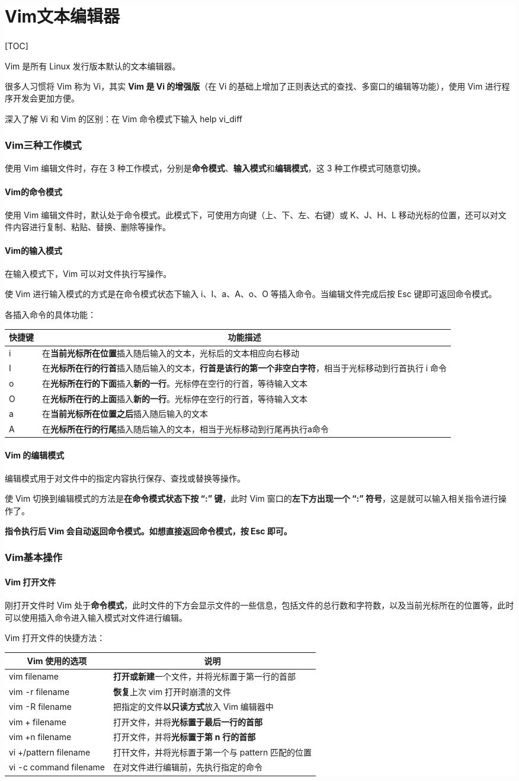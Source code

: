 # Vim文本编辑器

[TOC]

Vim 是所有 Linux 发行版本默认的文本编辑器。

很多人习惯将 Vim 称为 Vi，其实 **Vim 是 Vi 的增强版**（在 Vi 的基础上增加了正则表达式的查找、多窗口的编辑等功能），使用 Vim 进行程序开发会更加方便。

深入了解 Vi 和 Vim 的区别：在 Vim 命令模式下输入 help vi_diff

### Vim三种工作模式

使用 Vim 编辑文件时，存在 3 种工作模式，分别是**命令模式**、**输入模式**和**编辑模式**，这 3 种工作模式可随意切换。

#### Vim的命令模式

使用 Vim 编辑文件时，默认处于命令模式。此模式下，可使用方向键（上、下、左、右键）或 K、J、H、L 移动光标的位置，还可以对文件内容进行复制、粘贴、替换、删除等操作。

#### Vim的输入模式

在输入模式下，Vim 可以对文件执行写操作。

使 Vim 进行输入模式的方式是在命令模式状态下输入 i、I、a、A、o、O 等插入命令。当编辑文件完成后按 Esc 键即可返回命令模式。

各插入命令的具体功能：

| 快捷键 | 功能描述                                                     |
| ------ | ------------------------------------------------------------ |
| i      | 在**当前光标所在位置**插入随后输入的文本，光标后的文本相应向右移动 |
| I      | 在**光标所在行的行首**插入随后输入的文本，**行首是该行的第一个非空白字符**，相当于光标移动到行首执行 i 命令 |
| o      | 在**光标所在行的下面**插入**新的一行**。光标停在空行的行首，等待输入文本 |
| O      | 在**光标所在行的上面**插入**新的一行**。光标停在空行的行首，等待输入文本 |
| a      | 在**当前光标所在位置之后**插入随后输入的文本                 |
| A      | 在**光标所在行的行尾**插入随后输入的文本，相当于光标移动到行尾再执行a命令 |

#### Vim 的编辑模式

编辑模式用于对文件中的指定内容执行保存、查找或替换等操作。

使 Vim 切换到编辑模式的方法是**在命令模式状态下按 “:” 键**，此时 Vim 窗口的**左下方出现一个 “:” 符号**，这是就可以输入相关指令进行操作了。

**指令执行后 Vim 会自动返回命令模式。如想直接返回命令模式，按 Esc 即可。**

### Vim基本操作

#### Vim 打开文件

刚打开文件时 Vim 处于**命令模式**，此时文件的下方会显示文件的一些信息，包括文件的总行数和字符数，以及当前光标所在的位置等，此时可以使用插入命令进入输入模式对文件进行编辑。

Vim 打开文件的快捷方法：

| Vim 使用的选项         | 说明                                              |
| ---------------------- | ------------------------------------------------- |
| vim filename           | **打开或新建**一个文件，并将光标置于第一行的首部  |
| vim -r filename        | **恢复**上次 vim 打开时崩溃的文件                 |
| vim -R filename        | 把指定的文件**以只读方式**放入 Vim 编辑器中       |
| vim + filename         | 打开文件，并将**光标置于最后一行的首部**          |
| vim +n filename        | 打开文件，并将**光标置于第 n 行的首部**           |
| vi +/pattern filename  | 打幵文件，并将光标置于第一个与 pattern 匹配的位置 |
| vi -c command filename | 在对文件进行编辑前，先执行指定的命令              |